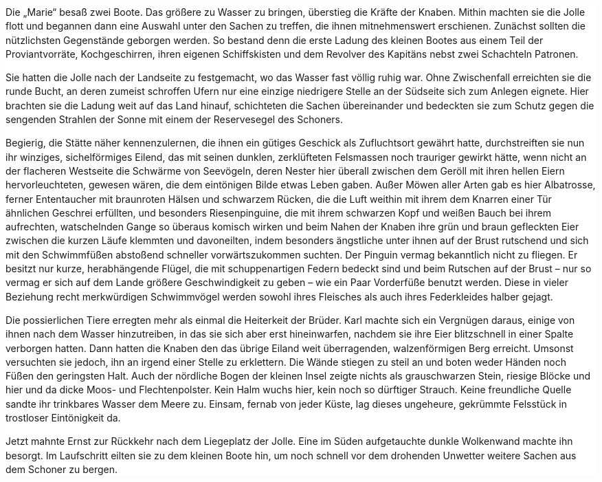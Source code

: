 Die „Marie“ besaß zwei Boote. Das größere zu Wasser zu bringen, überstieg die
Kräfte der Knaben. Mithin machten sie die Jolle flott und begannen dann eine
Auswahl unter den Sachen zu treffen, die ihnen mitnehmenswert erschienen.
Zunächst sollten die nützlichsten Gegenstände geborgen werden. So bestand denn
die erste Ladung des kleinen Bootes aus einem Teil der Proviantvorräte,
Kochgeschirren, ihren eigenen Schiffskisten und dem Revolver des Kapitäns nebst
zwei Schachteln Patronen.

Sie hatten die Jolle nach der Landseite zu festgemacht, wo das Wasser fast
völlig ruhig war. Ohne Zwischenfall erreichten sie die runde Bucht, an deren
zumeist schroffen Ufern nur eine einzige niedrigere Stelle an der Südseite sich
zum Anlegen eignete. Hier brachten sie die Ladung weit auf das Land hinauf,
schichteten die Sachen übereinander und bedeckten sie zum Schutz gegen die
sengenden Strahlen der Sonne mit einem der Reservesegel des Schoners.

Begierig, die Stätte näher kennenzulernen, die ihnen ein gütiges Geschick als
Zufluchtsort gewährt hatte, durchstreiften sie nun ihr winziges, sichelförmiges
Eilend, das mit seinen dunklen, zerklüfteten Felsmassen noch trauriger gewirkt
hätte, wenn nicht an der flacheren Westseite die Schwärme von Seevögeln, deren
Nester hier überall zwischen dem Geröll mit ihren hellen Eiern
hervorleuchteten, gewesen wären, die dem eintönigen Bilde etwas Leben gaben.
Außer Möwen aller Arten gab es hier Albatrosse, ferner Ententaucher mit
braunroten Hälsen und schwarzem Rücken, die die Luft weithin mit ihrem dem
Knarren einer Tür ähnlichen Geschrei erfüllten, und besonders Riesenpinguine,
die mit ihrem schwarzen Kopf und weißen Bauch bei ihrem aufrechten,
watschelnden Gange so überaus komisch wirken und beim Nahen der Knaben ihre
grün und braun gefleckten Eier zwischen die kurzen Läufe klemmten und
davoneilten, indem besonders ängstliche unter ihnen auf der Brust rutschend und
sich mit den Schwimmfüßen abstoßend schneller vorwärtszukommen suchten. Der
Pinguin vermag bekanntlich nicht zu fliegen. Er besitzt nur kurze,
herabhängende Flügel, die mit schuppenartigen Federn bedeckt sind und beim
Rutschen auf der Brust – nur so vermag er sich auf dem Lande größere
Geschwindigkeit zu geben – wie ein Paar Vorderfüße benutzt werden. Diese in
vieler Beziehung recht merkwürdigen Schwimmvögel werden sowohl ihres Fleisches
als auch ihres Federkleides halber gejagt.

Die possierlichen Tiere erregten mehr als einmal die Heiterkeit der Brüder.
Karl machte sich ein Vergnügen daraus, einige von ihnen nach dem Wasser
hinzutreiben, in das sie sich aber erst hineinwarfen, nachdem sie ihre Eier
blitzschnell in einer Spalte verborgen hatten. Dann hatten die Knaben den das
übrige Eiland weit überragenden, walzenförmigen Berg erreicht. Umsonst
versuchten sie jedoch, ihn an irgend einer Stelle zu erklettern. Die Wände
stiegen zu steil an und boten weder Händen noch Füßen den geringsten Halt. Auch
der nördliche Bogen der kleinen Insel zeigte nichts als grauschwarzen Stein,
riesige Blöcke und hier und da dicke Moos- und Flechtenpolster. Kein Halm wuchs
hier, kein noch so dürftiger Strauch. Keine freundliche Quelle sandte ihr
trinkbares Wasser dem Meere zu. Einsam, fernab von jeder Küste, lag dieses
ungeheure, gekrümmte Felsstück in trostloser Eintönigkeit da.

Jetzt mahnte Ernst zur Rückkehr nach dem Liegeplatz der Jolle. Eine im Süden
aufgetauchte dunkle Wolkenwand machte ihn besorgt. Im Laufschritt eilten sie zu
dem kleinen Boote hin, um noch schnell vor dem drohenden Unwetter weitere
Sachen aus dem Schoner zu bergen.
